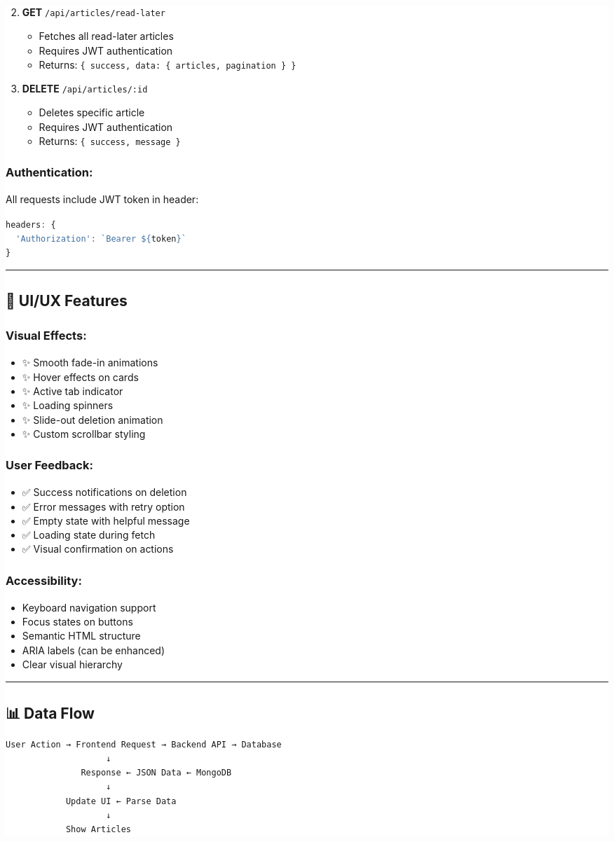2. **GET** `/api/articles/read-later`
   - Fetches all read-later articles
   - Requires JWT authentication
   - Returns: `{ success, data: { articles, pagination } }`

3. **DELETE** `/api/articles/:id`
   - Deletes specific article
   - Requires JWT authentication
   - Returns: `{ success, message }`

### **Authentication:**
All requests include JWT token in header:
```javascript
headers: {
  'Authorization': `Bearer ${token}`
}
```

---

## 🎨 UI/UX Features

### **Visual Effects:**
- ✨ Smooth fade-in animations
- ✨ Hover effects on cards
- ✨ Active tab indicator
- ✨ Loading spinners
- ✨ Slide-out deletion animation
- ✨ Custom scrollbar styling

### **User Feedback:**
- ✅ Success notifications on deletion
- ✅ Error messages with retry option
- ✅ Empty state with helpful message
- ✅ Loading state during fetch
- ✅ Visual confirmation on actions

### **Accessibility:**
- Keyboard navigation support
- Focus states on buttons
- Semantic HTML structure
- ARIA labels (can be enhanced)
- Clear visual hierarchy

---

## 📊 Data Flow

```
User Action → Frontend Request → Backend API → Database
                    ↓
               Response ← JSON Data ← MongoDB
                    ↓
            Update UI ← Parse Data
                    ↓
            Show Articles
```
